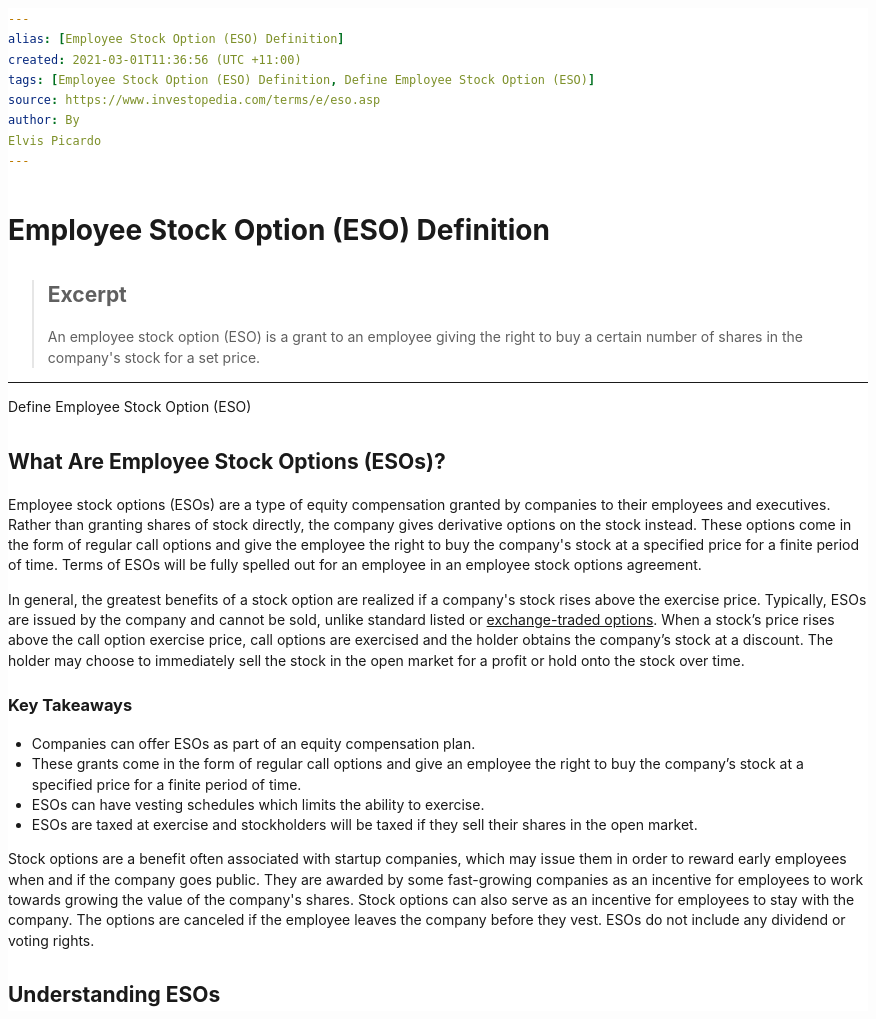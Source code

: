 ```yaml
---
alias: [Employee Stock Option (ESO) Definition]
created: 2021-03-01T11:36:56 (UTC +11:00)
tags: [Employee Stock Option (ESO) Definition, Define Employee Stock Option (ESO)]
source: https://www.investopedia.com/terms/e/eso.asp
author: By
Elvis Picardo
---
```


# Employee Stock Option (ESO) Definition

> ## Excerpt
> An employee stock option (ESO) is a grant to an employee giving the right to buy a certain number of shares in the company's stock for a set price.

---

Define Employee Stock Option (ESO)
## What Are Employee Stock Options (ESOs)?

Employee stock options (ESOs) are a type of equity compensation granted by companies to their employees and executives. Rather than granting shares of stock directly, the company gives derivative options on the stock instead. These options come in the form of regular call options and give the employee the right to buy the company's stock at a specified price for a finite period of time. Terms of ESOs will be fully spelled out for an employee in an employee stock options agreement.

In general, the greatest benefits of a stock option are realized if a company's stock rises above the exercise price. Typically, ESOs are issued by the company and cannot be sold, unlike standard listed or [exchange-traded options](https://www.investopedia.com/terms/e/exchangetradedoption.asp). When a stock’s price rises above the call option exercise price, call options are exercised and the holder obtains the company’s stock at a discount. The holder may choose to immediately sell the stock in the open market for a profit or hold onto the stock over time.

### Key Takeaways

-   Companies can offer ESOs as part of an equity compensation plan.
-   These grants come in the form of regular call options and give an employee the right to buy the company’s stock at a specified price for a finite period of time.
-   ESOs can have vesting schedules which limits the ability to exercise.
-   ESOs are taxed at exercise and stockholders will be taxed if they sell their shares in the open market.

Stock options are a benefit often associated with startup companies, which may issue them in order to reward early employees when and if the company goes public. They are awarded by some fast-growing companies as an incentive for employees to work towards growing the value of the company's shares. Stock options can also serve as an incentive for employees to stay with the company. The options are canceled if the employee leaves the company before they vest. ESOs do not include any dividend or voting rights.

## Understanding ESOs
